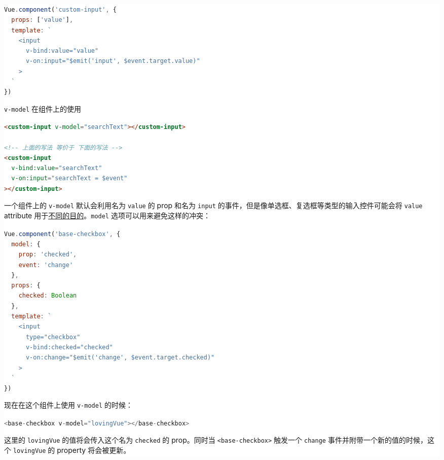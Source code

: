 ```javascript
Vue.component('custom-input', {
  props: ['value'],
  template: `
    <input
      v-bind:value="value"
      v-on:input="$emit('input', $event.target.value)"
    >
  `
})
```

`v-model` 在组件上的使用

```html
<custom-input v-model="searchText"></custom-input>

<!-- 上面的写法 等价于 下面的写法 -->
<custom-input
  v-bind:value="searchText"
  v-on:input="searchText = $event"
></custom-input>
```

一个组件上的 `v-model` 默认会利用名为 `value` 的 prop 和名为 `input` 的事件，但是像单选框、复选框等类型的输入控件可能会将 `value` attribute 用于[不同的目的](https://developer.mozilla.org/en-US/docs/Web/HTML/Element/input/checkbox#Value)。`model` 选项可以用来避免这样的冲突：

```javascript
Vue.component('base-checkbox', {
  model: {
    prop: 'checked',
    event: 'change'
  },
  props: {
    checked: Boolean
  },
  template: `
    <input
      type="checkbox"
      v-bind:checked="checked"
      v-on:change="$emit('change', $event.target.checked)"
    >
  `
})
```

现在在这个组件上使用 `v-model` 的时候：

```javascript
<base-checkbox v-model="lovingVue"></base-checkbox>
```

这里的 `lovingVue` 的值将会传入这个名为 `checked` 的 prop。同时当 `<base-checkbox>` 触发一个 `change` 事件并附带一个新的值的时候，这个 `lovingVue` 的 property 将会被更新。

